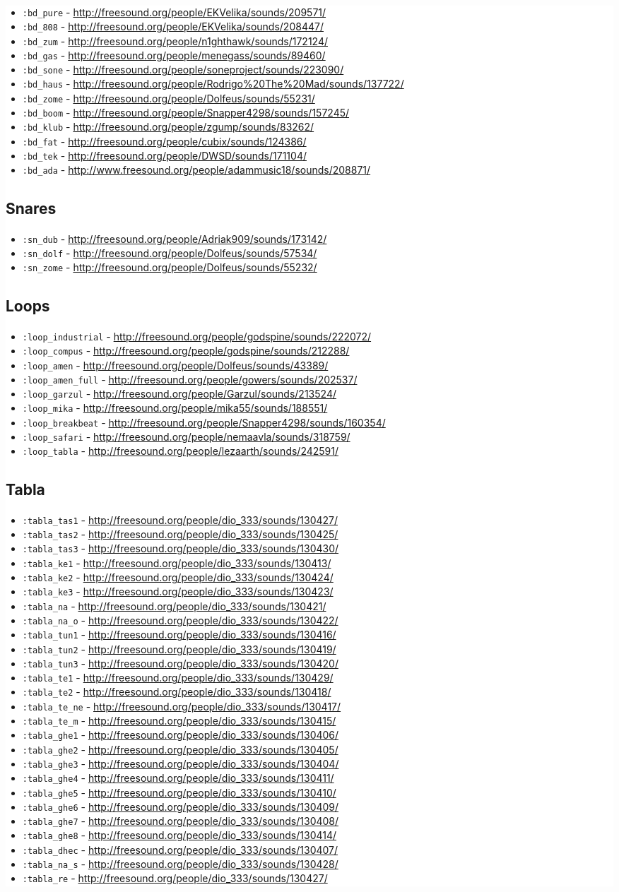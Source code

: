 * `:bd_pure` - http://freesound.org/people/EKVelika/sounds/209571/
* `:bd_808` - http://freesound.org/people/EKVelika/sounds/208447/
* `:bd_zum` - http://freesound.org/people/n1ghthawk/sounds/172124/
* `:bd_gas`  - http://freesound.org/people/menegass/sounds/89460/
* `:bd_sone` - http://freesound.org/people/soneproject/sounds/223090/
* `:bd_haus` - http://freesound.org/people/Rodrigo%20The%20Mad/sounds/137722/
* `:bd_zome` - http://freesound.org/people/Dolfeus/sounds/55231/
* `:bd_boom` - http://freesound.org/people/Snapper4298/sounds/157245/
* `:bd_klub` - http://freesound.org/people/zgump/sounds/83262/
* `:bd_fat` - http://freesound.org/people/cubix/sounds/124386/
* `:bd_tek` - http://freesound.org/people/DWSD/sounds/171104/
* `:bd_ada` - http://www.freesound.org/people/adammusic18/sounds/208871/


## Snares

* `:sn_dub` - http://freesound.org/people/Adriak909/sounds/173142/
* `:sn_dolf` - http://freesound.org/people/Dolfeus/sounds/57534/
* `:sn_zome` - http://freesound.org/people/Dolfeus/sounds/55232/


## Loops

* `:loop_industrial` - http://freesound.org/people/godspine/sounds/222072/
* `:loop_compus` - http://freesound.org/people/godspine/sounds/212288/
* `:loop_amen` - http://freesound.org/people/Dolfeus/sounds/43389/
* `:loop_amen_full` - http://freesound.org/people/gowers/sounds/202537/
* `:loop_garzul` - http://freesound.org/people/Garzul/sounds/213524/
* `:loop_mika` - http://freesound.org/people/mika55/sounds/188551/
* `:loop_breakbeat` - http://freesound.org/people/Snapper4298/sounds/160354/
* `:loop_safari` - http://freesound.org/people/nemaavla/sounds/318759/
* `:loop_tabla` - http://freesound.org/people/lezaarth/sounds/242591/


## Tabla

* `:tabla_tas1` - http://freesound.org/people/dio_333/sounds/130427/
* `:tabla_tas2` - http://freesound.org/people/dio_333/sounds/130425/
* `:tabla_tas3` - http://freesound.org/people/dio_333/sounds/130430/
* `:tabla_ke1` - http://freesound.org/people/dio_333/sounds/130413/
* `:tabla_ke2` - http://freesound.org/people/dio_333/sounds/130424/
* `:tabla_ke3` - http://freesound.org/people/dio_333/sounds/130423/
* `:tabla_na` - http://freesound.org/people/dio_333/sounds/130421/
* `:tabla_na_o` - http://freesound.org/people/dio_333/sounds/130422/
* `:tabla_tun1` - http://freesound.org/people/dio_333/sounds/130416/
* `:tabla_tun2` - http://freesound.org/people/dio_333/sounds/130419/
* `:tabla_tun3` - http://freesound.org/people/dio_333/sounds/130420/
* `:tabla_te1` - http://freesound.org/people/dio_333/sounds/130429/
* `:tabla_te2` - http://freesound.org/people/dio_333/sounds/130418/
* `:tabla_te_ne` - http://freesound.org/people/dio_333/sounds/130417/
* `:tabla_te_m` - http://freesound.org/people/dio_333/sounds/130415/
* `:tabla_ghe1` - http://freesound.org/people/dio_333/sounds/130406/
* `:tabla_ghe2` - http://freesound.org/people/dio_333/sounds/130405/
* `:tabla_ghe3` - http://freesound.org/people/dio_333/sounds/130404/
* `:tabla_ghe4` - http://freesound.org/people/dio_333/sounds/130411/
* `:tabla_ghe5` - http://freesound.org/people/dio_333/sounds/130410/
* `:tabla_ghe6` - http://freesound.org/people/dio_333/sounds/130409/
* `:tabla_ghe7` - http://freesound.org/people/dio_333/sounds/130408/
* `:tabla_ghe8` - http://freesound.org/people/dio_333/sounds/130414/
* `:tabla_dhec` - http://freesound.org/people/dio_333/sounds/130407/
* `:tabla_na_s` - http://freesound.org/people/dio_333/sounds/130428/
* `:tabla_re` - http://freesound.org/people/dio_333/sounds/130427/
